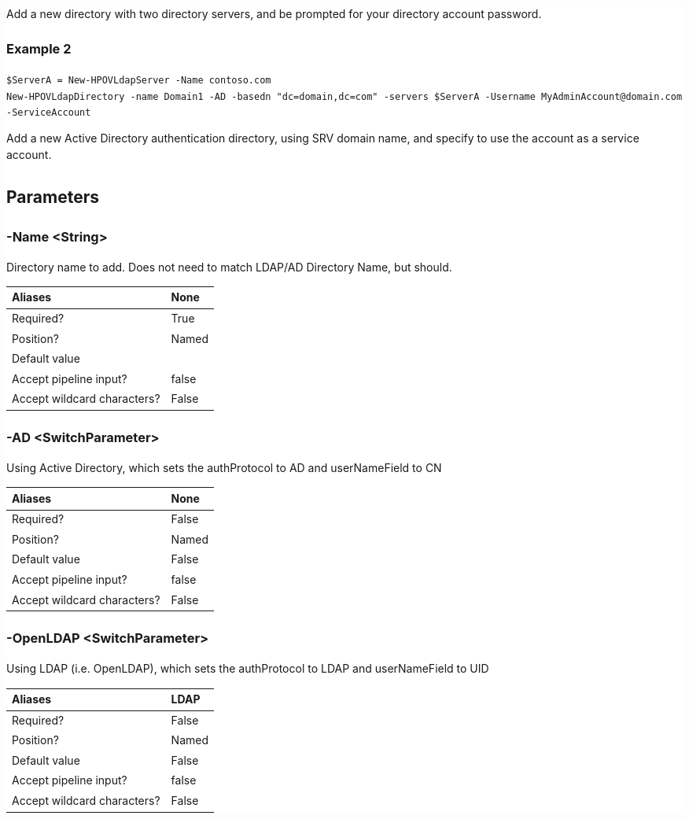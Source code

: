 Add a new directory with two directory servers, and be prompted for your directory account password.

###  Example 2 

```text
$ServerA = New-HPOVLdapServer -Name contoso.com
New-HPOVLdapDirectory -name Domain1 -AD -basedn "dc=domain,dc=com" -servers $ServerA -Username MyAdminAccount@domain.com -ServiceAccount
```

Add a new Active Directory authentication directory, using SRV domain name, and specify to use the account as a service account.

## Parameters

### -Name &lt;String&gt;

Directory name to add.  Does not need to match LDAP/AD Directory Name, but should.

| Aliases | None |
| :--- | :--- |
| Required? | True |
| Position? | Named |
| Default value |  |
| Accept pipeline input? | false |
| Accept wildcard characters? | False |

### -AD &lt;SwitchParameter&gt;

Using Active Directory, which sets the authProtocol to AD and userNameField to CN

| Aliases | None |
| :--- | :--- |
| Required? | False |
| Position? | Named |
| Default value | False |
| Accept pipeline input? | false |
| Accept wildcard characters? | False |

### -OpenLDAP &lt;SwitchParameter&gt;

Using LDAP (i.e. OpenLDAP), which sets the authProtocol to LDAP and userNameField to UID

| Aliases | LDAP |
| :--- | :--- |
| Required? | False |
| Position? | Named |
| Default value | False |
| Accept pipeline input? | false |
| Accept wildcard characters? | False |
